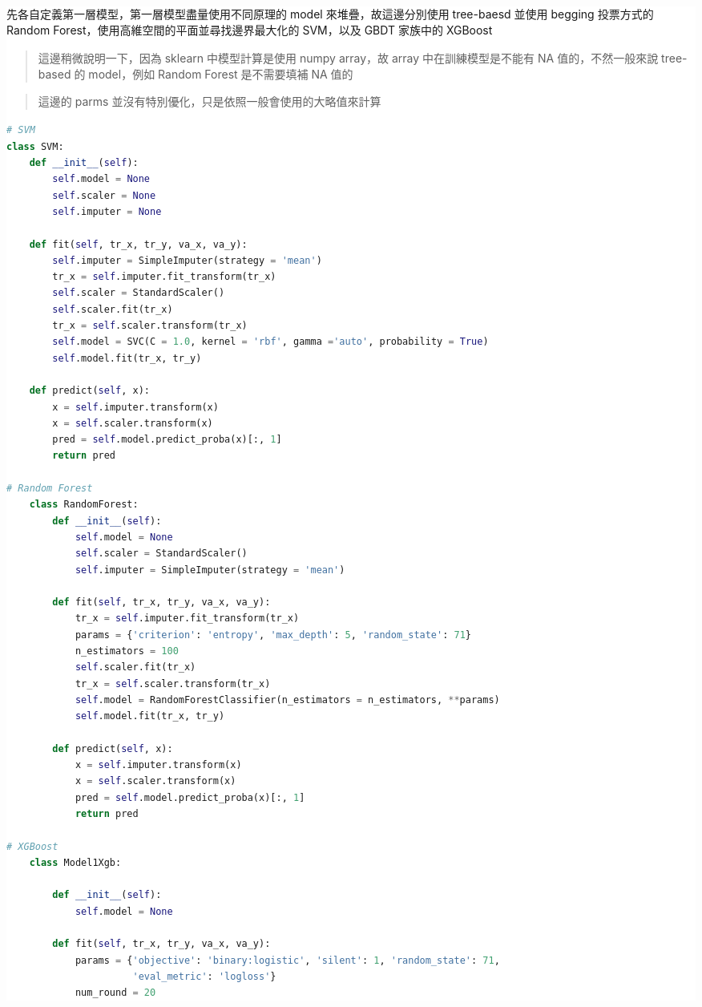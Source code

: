 

先各自定義第一層模型，第一層模型盡量使用不同原理的 model 來堆疊，故這邊分別使用 tree-baesd 並使用 begging 投票方式的 Random Forest，使用高維空間的平面並尋找邊界最大化的 SVM，以及 GBDT 家族中的 XGBoost

> 這邊稍微說明一下，因為 sklearn 中模型計算是使用 numpy array，故 array 中在訓練模型是不能有 NA 值的，不然一般來說 tree-based 的 model，例如 Random Forest 是不需要填補 NA 值的

> 這邊的 parms 並沒有特別優化，只是依照一般會使用的大略值來計算



```python
# SVM
class SVM:
    def __init__(self):
        self.model = None
        self.scaler = None
        self.imputer = None

    def fit(self, tr_x, tr_y, va_x, va_y):
        self.imputer = SimpleImputer(strategy = 'mean')
        tr_x = self.imputer.fit_transform(tr_x)
        self.scaler = StandardScaler()
        self.scaler.fit(tr_x)
        tr_x = self.scaler.transform(tr_x)
        self.model = SVC(C = 1.0, kernel = 'rbf', gamma ='auto', probability = True)
        self.model.fit(tr_x, tr_y)

    def predict(self, x):
        x = self.imputer.transform(x)
        x = self.scaler.transform(x)
        pred = self.model.predict_proba(x)[:, 1]
        return pred

# Random Forest
    class RandomForest:
        def __init__(self):
            self.model = None
            self.scaler = StandardScaler()
            self.imputer = SimpleImputer(strategy = 'mean')

        def fit(self, tr_x, tr_y, va_x, va_y):
            tr_x = self.imputer.fit_transform(tr_x)
            params = {'criterion': 'entropy', 'max_depth': 5, 'random_state': 71}
            n_estimators = 100
            self.scaler.fit(tr_x)
            tr_x = self.scaler.transform(tr_x)
            self.model = RandomForestClassifier(n_estimators = n_estimators, **params)
            self.model.fit(tr_x, tr_y)

        def predict(self, x):
            x = self.imputer.transform(x)
            x = self.scaler.transform(x)
            pred = self.model.predict_proba(x)[:, 1]
            return pred

# XGBoost
    class Model1Xgb:

        def __init__(self):
            self.model = None

        def fit(self, tr_x, tr_y, va_x, va_y):
            params = {'objective': 'binary:logistic', 'silent': 1, 'random_state': 71,
                      'eval_metric': 'logloss'}
            num_round = 20
```